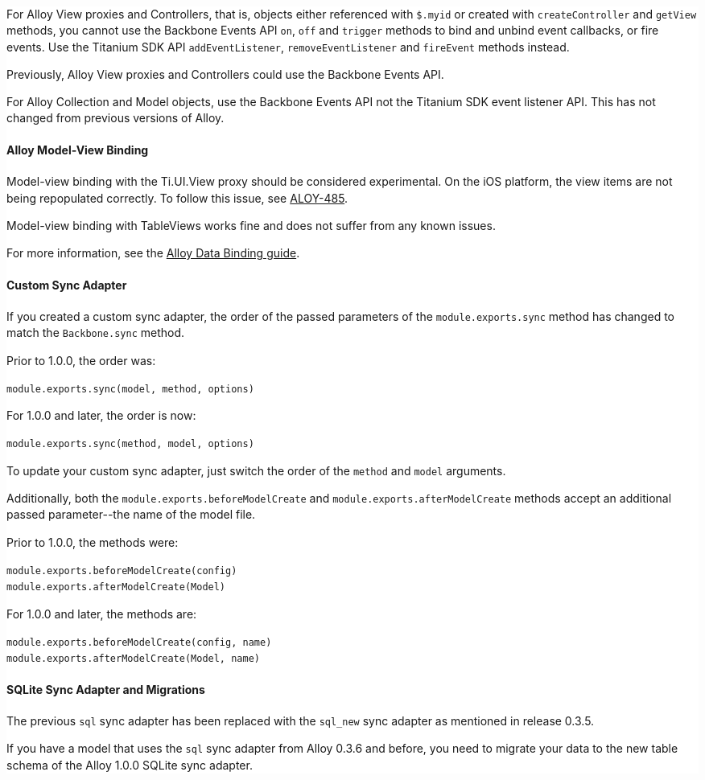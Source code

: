 For Alloy View proxies and Controllers, that is, objects either referenced with `$.myid` or
created with `createController` and `getView` methods, you cannot use the Backbone Events
API `on`, `off` and `trigger` methods to bind and unbind event callbacks, or fire events.
Use the Titanium SDK API `addEventListener`, `removeEventListener` and `fireEvent` methods instead.

Previously, Alloy View proxies and Controllers could use the Backbone Events API.

For Alloy Collection and Model objects, use the Backbone Events API not the Titanium SDK event
listener API. This has not changed from previous versions of Alloy.


#### Alloy Model-View Binding

Model-view binding with the Ti.UI.View proxy should be considered experimental.  On the iOS
platform, the view items are not being repopulated correctly. To follow this issue, see
[ALOY-485](https://jira.appcelerator.org/browse/ALOY-485).

Model-view binding with TableViews works fine and does not suffer from any known issues.

For more information, see the [Alloy Data Binding guide](http://docs.appcelerator.com/titanium/latest/#!/guide/Alloy_Data_Binding).


#### Custom Sync Adapter

If you created a custom sync adapter, the order of the passed parameters of the
`module.exports.sync` method
has changed to match the `Backbone.sync` method.

Prior to 1.0.0, the order was:

    module.exports.sync(model, method, options)

For 1.0.0 and later, the order is now:

    module.exports.sync(method, model, options)

To update your custom sync adapter, just switch the order of the `method` and `model` arguments.

Additionally, both the `module.exports.beforeModelCreate` and `module.exports.afterModelCreate`
methods accept an additional passed parameter--the name of the model file.

Prior to 1.0.0, the methods were:

    module.exports.beforeModelCreate(config)
    module.exports.afterModelCreate(Model)

For 1.0.0 and later, the methods are:

    module.exports.beforeModelCreate(config, name)
    module.exports.afterModelCreate(Model, name)

#### SQLite Sync Adapter and Migrations

The previous `sql` sync adapter has been replaced with the `sql_new` sync adapter as mentioned in
release 0.3.5.

If you have a model that uses the `sql` sync adapter from Alloy 0.3.6 and before, you need to
migrate
your data to the new table schema of the Alloy 1.0.0 SQLite sync adapter.
